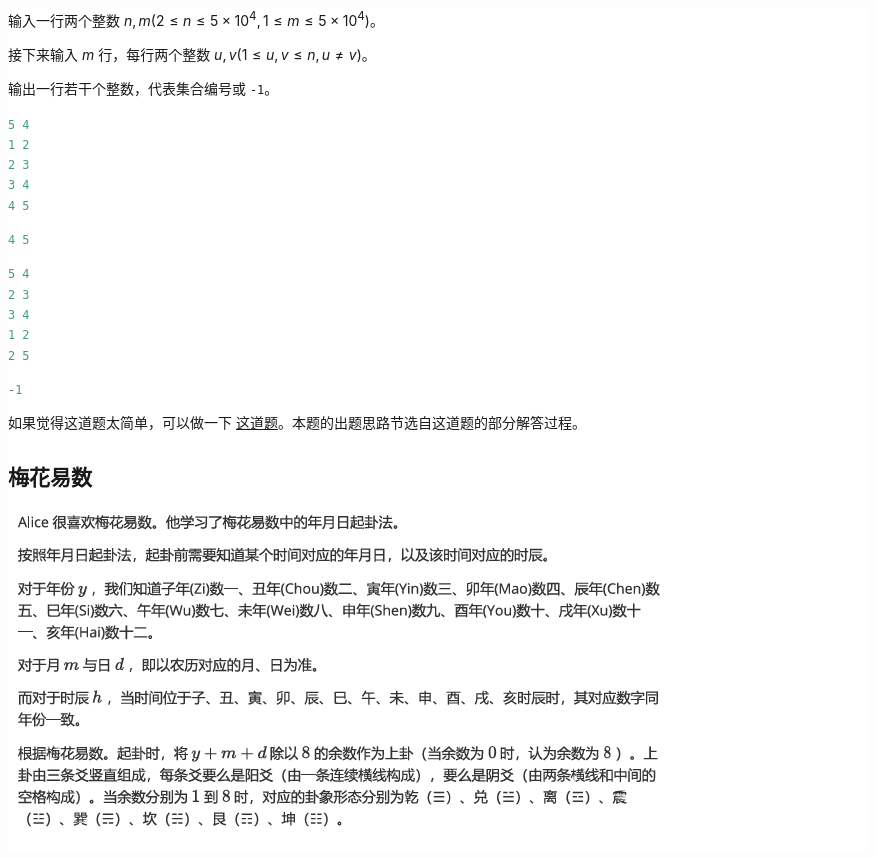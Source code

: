 输入一行两个整数 $n,m(2\le n\le5\times10^4,1\le m\le5\times10^4)$。

接下来输入 $m$ 行，每行两个整数 $u,v(1\le u,v\le n,u\neq v)$。

输出一行若干个整数，代表集合编号或 `-1`。

```c++
5 4
1 2
2 3
3 4
4 5
```

```c++
4 5
```

```c++
5 4
2 3
3 4
1 2
2 5
```

```c++
-1
```

如果觉得这道题太简单，可以做一下 [这道题](https://www.luogu.com.cn/problem/AT5696)。本题的出题思路节选自这道题的部分解答过程。



## 梅花易数

![img](img/16612385802192.png)
